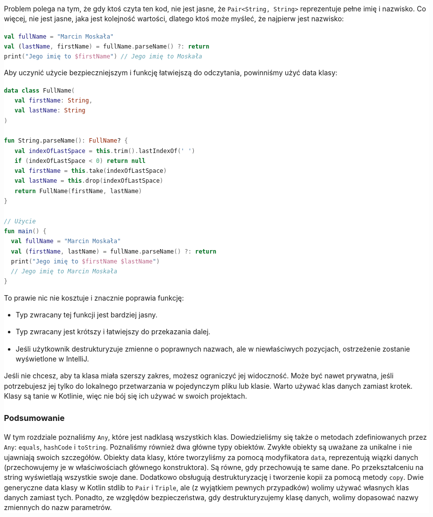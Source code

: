 Problem polega na tym, że gdy ktoś czyta ten kod, nie jest jasne, że `Pair<String, String>` reprezentuje pełne imię i nazwisko. Co więcej, nie jest jasne, jaka jest kolejność wartości, dlatego ktoś może myśleć, że najpierw jest nazwisko:

```kotlin
val fullName = "Marcin Moskała"
val (lastName, firstName) = fullName.parseName() ?: return
print("Jego imię to $firstName") // Jego imię to Moskała
```

Aby uczynić użycie bezpieczniejszym i funkcję łatwiejszą do odczytania, powinniśmy użyć data klasy:

```kotlin
data class FullName(
   val firstName: String,
   val lastName: String
)

fun String.parseName(): FullName? {
   val indexOfLastSpace = this.trim().lastIndexOf(' ')
   if (indexOfLastSpace < 0) return null
   val firstName = this.take(indexOfLastSpace)
   val lastName = this.drop(indexOfLastSpace)
   return FullName(firstName, lastName)
}

// Użycie
fun main() {
  val fullName = "Marcin Moskała"
  val (firstName, lastName) = fullName.parseName() ?: return
  print("Jego imię to $firstName $lastName")
  // Jego imię to Marcin Moskała
}
```

To prawie nic nie kosztuje i znacznie poprawia funkcję:

* Typ zwracany tej funkcji jest bardziej jasny.

* Typ zwracany jest krótszy i łatwiejszy do przekazania dalej.

* Jeśli użytkownik destrukturyzuje zmienne o poprawnych nazwach, ale w niewłaściwych pozycjach, ostrzeżenie zostanie wyświetlone w IntelliJ.

Jeśli nie chcesz, aby ta klasa miała szerszy zakres, możesz ograniczyć jej widoczność. Może być nawet prywatna, jeśli potrzebujesz jej tylko do lokalnego przetwarzania w pojedynczym pliku lub klasie. Warto używać klas danych zamiast krotek. Klasy są tanie w Kotlinie, więc nie bój się ich używać w swoich projektach.

### Podsumowanie

W tym rozdziale poznaliśmy `Any`, które jest nadklasą wszystkich klas. Dowiedzieliśmy się także o metodach zdefiniowanych przez `Any`: `equals`, `hashCode` i `toString`. Poznaliśmy również dwa główne typy obiektów. Zwykłe obiekty są uważane za unikalne i nie ujawniają swoich szczegółów. Obiekty data klasy, które tworzyliśmy za pomocą modyfikatora `data`, reprezentują wiązki danych (przechowujemy je w właściwościach głównego konstruktora). Są równe, gdy przechowują te same dane. Po przekształceniu na string wyświetlają wszystkie swoje dane. Dodatkowo obsługują destrukturyzację i tworzenie kopii za pomocą metody `copy`. Dwie generyczne data klasy w Kotlin stdlib to `Pair` i `Triple`, ale (z wyjątkiem pewnych przypadków) wolimy używać własnych klas danych zamiast tych. Ponadto, ze względów bezpieczeństwa, gdy destrukturyzujemy klasę danych, wolimy dopasować nazwy zmiennych do nazw parametrów.

